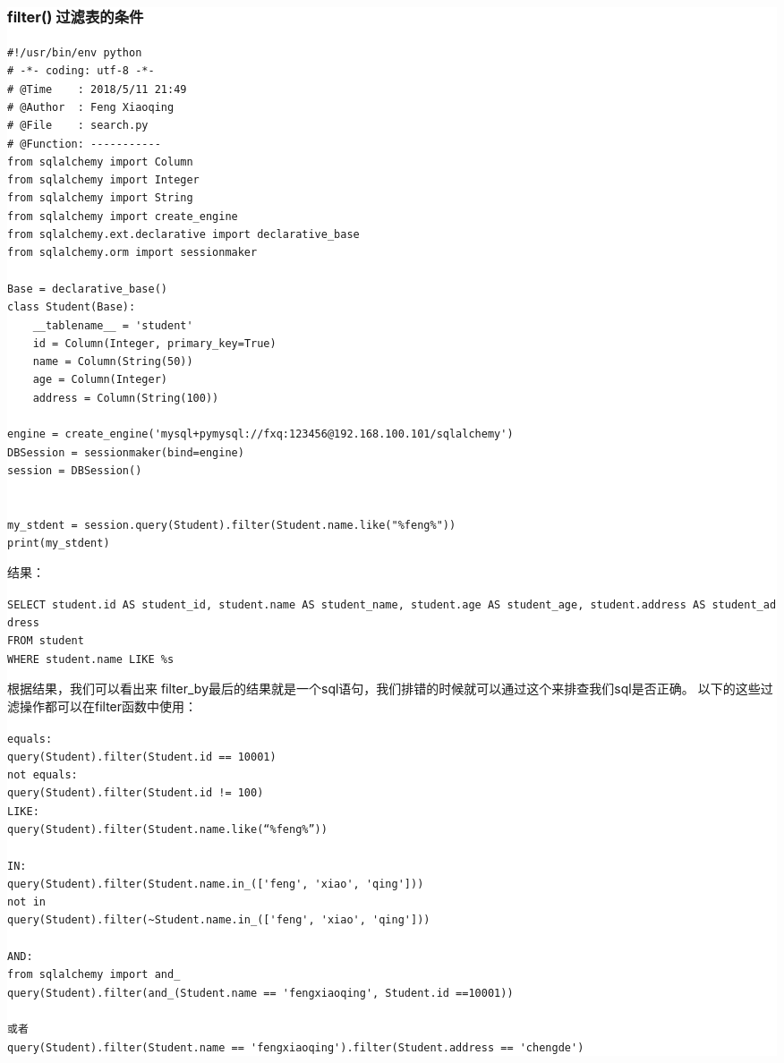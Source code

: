 ### filter()  过滤表的条件

```
#!/usr/bin/env python
# -*- coding: utf-8 -*-
# @Time    : 2018/5/11 21:49
# @Author  : Feng Xiaoqing
# @File    : search.py
# @Function: -----------
from sqlalchemy import Column
from sqlalchemy import Integer
from sqlalchemy import String
from sqlalchemy import create_engine
from sqlalchemy.ext.declarative import declarative_base
from sqlalchemy.orm import sessionmaker

Base = declarative_base()
class Student(Base):
    __tablename__ = 'student'
    id = Column(Integer, primary_key=True)
    name = Column(String(50))
    age = Column(Integer)
    address = Column(String(100))

engine = create_engine('mysql+pymysql://fxq:123456@192.168.100.101/sqlalchemy')
DBSession = sessionmaker(bind=engine)
session = DBSession()


my_stdent = session.query(Student).filter(Student.name.like("%feng%"))
print(my_stdent)
```

结果：

```
SELECT student.id AS student_id, student.name AS student_name, student.age AS student_age, student.address AS student_address 
FROM student 
WHERE student.name LIKE %s
```

根据结果，我们可以看出来
 filter_by最后的结果就是一个sql语句，我们排错的时候就可以通过这个来排查我们sql是否正确。
 以下的这些过滤操作都可以在filter函数中使用：

```
equals:
query(Student).filter(Student.id == 10001)
not equals:
query(Student).filter(Student.id != 100)
LIKE:
query(Student).filter(Student.name.like(“%feng%”))

IN:
query(Student).filter(Student.name.in_(['feng', 'xiao', 'qing']))
not in
query(Student).filter(~Student.name.in_(['feng', 'xiao', 'qing']))

AND:
from sqlalchemy import and_
query(Student).filter(and_(Student.name == 'fengxiaoqing', Student.id ==10001))

或者
query(Student).filter(Student.name == 'fengxiaoqing').filter(Student.address == 'chengde')

```